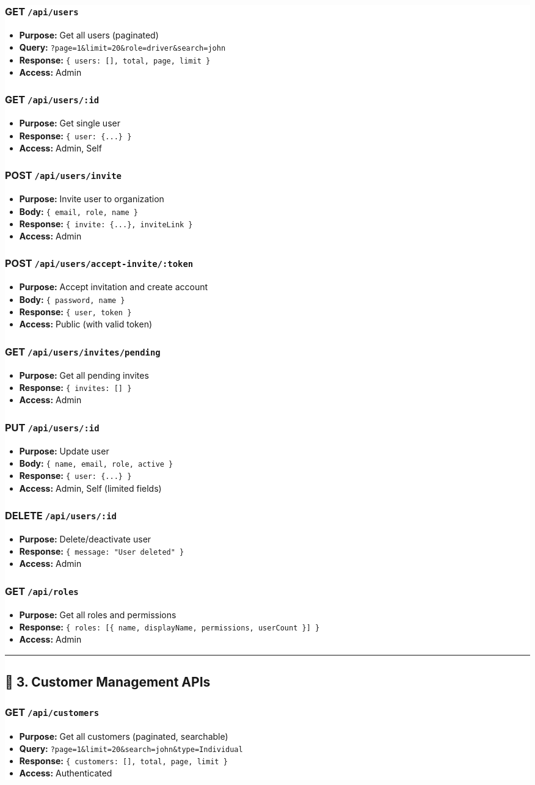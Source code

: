 ### **GET** `/api/users`
- **Purpose:** Get all users (paginated)
- **Query:** `?page=1&limit=20&role=driver&search=john`
- **Response:** `{ users: [], total, page, limit }`
- **Access:** Admin

### **GET** `/api/users/:id`
- **Purpose:** Get single user
- **Response:** `{ user: {...} }`
- **Access:** Admin, Self

### **POST** `/api/users/invite`
- **Purpose:** Invite user to organization
- **Body:** `{ email, role, name }`
- **Response:** `{ invite: {...}, inviteLink }`
- **Access:** Admin

### **POST** `/api/users/accept-invite/:token`
- **Purpose:** Accept invitation and create account
- **Body:** `{ password, name }`
- **Response:** `{ user, token }`
- **Access:** Public (with valid token)

### **GET** `/api/users/invites/pending`
- **Purpose:** Get all pending invites
- **Response:** `{ invites: [] }`
- **Access:** Admin

### **PUT** `/api/users/:id`
- **Purpose:** Update user
- **Body:** `{ name, email, role, active }`
- **Response:** `{ user: {...} }`
- **Access:** Admin, Self (limited fields)

### **DELETE** `/api/users/:id`
- **Purpose:** Delete/deactivate user
- **Response:** `{ message: "User deleted" }`
- **Access:** Admin

### **GET** `/api/roles`
- **Purpose:** Get all roles and permissions
- **Response:** `{ roles: [{ name, displayName, permissions, userCount }] }`
- **Access:** Admin

---

## 👤 3. Customer Management APIs

### **GET** `/api/customers`
- **Purpose:** Get all customers (paginated, searchable)
- **Query:** `?page=1&limit=20&search=john&type=Individual`
- **Response:** `{ customers: [], total, page, limit }`
- **Access:** Authenticated
